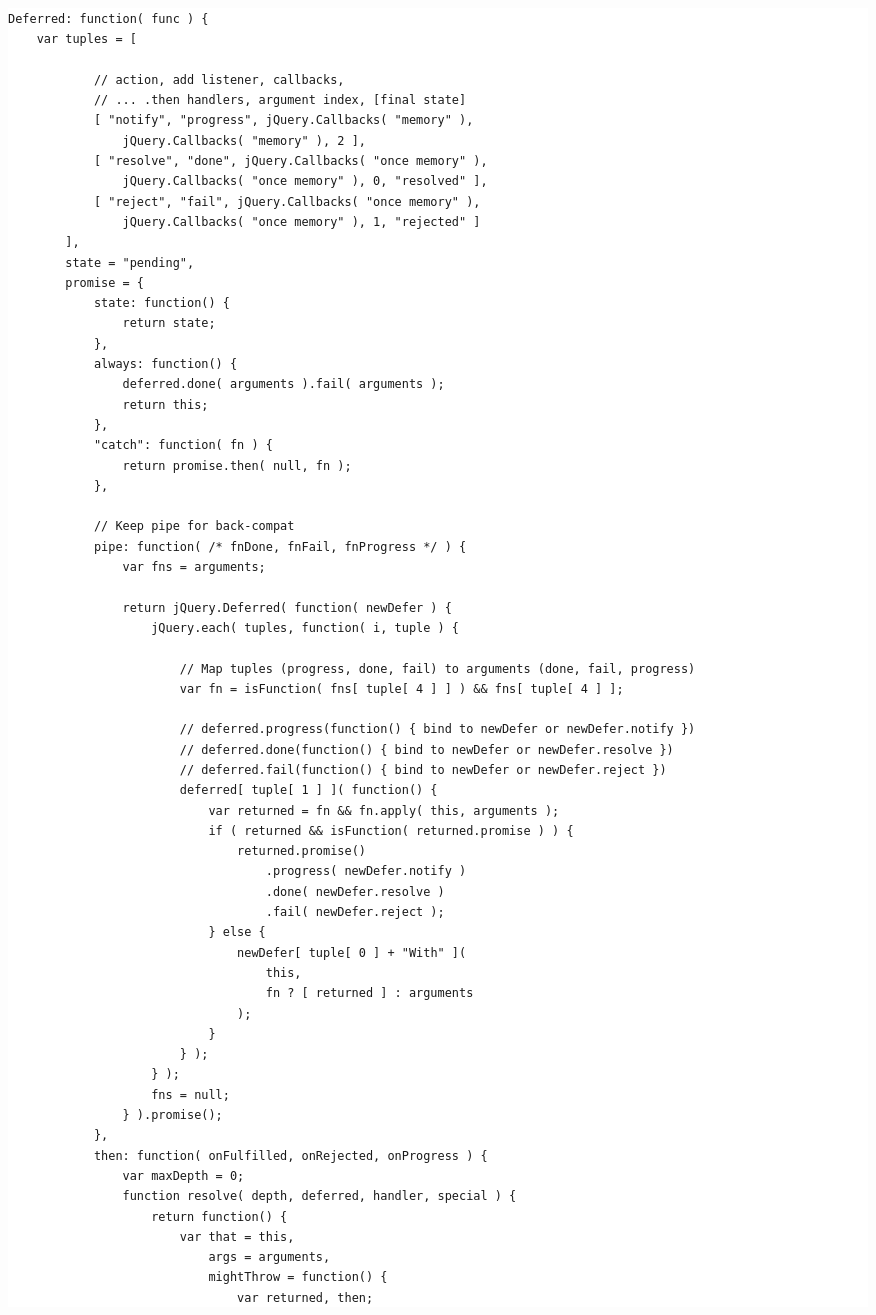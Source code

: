 	Deferred: function( func ) {
		var tuples = [

				// action, add listener, callbacks,
				// ... .then handlers, argument index, [final state]
				[ "notify", "progress", jQuery.Callbacks( "memory" ),
					jQuery.Callbacks( "memory" ), 2 ],
				[ "resolve", "done", jQuery.Callbacks( "once memory" ),
					jQuery.Callbacks( "once memory" ), 0, "resolved" ],
				[ "reject", "fail", jQuery.Callbacks( "once memory" ),
					jQuery.Callbacks( "once memory" ), 1, "rejected" ]
			],
			state = "pending",
			promise = {
				state: function() {
					return state;
				},
				always: function() {
					deferred.done( arguments ).fail( arguments );
					return this;
				},
				"catch": function( fn ) {
					return promise.then( null, fn );
				},

				// Keep pipe for back-compat
				pipe: function( /* fnDone, fnFail, fnProgress */ ) {
					var fns = arguments;

					return jQuery.Deferred( function( newDefer ) {
						jQuery.each( tuples, function( i, tuple ) {

							// Map tuples (progress, done, fail) to arguments (done, fail, progress)
							var fn = isFunction( fns[ tuple[ 4 ] ] ) && fns[ tuple[ 4 ] ];

							// deferred.progress(function() { bind to newDefer or newDefer.notify })
							// deferred.done(function() { bind to newDefer or newDefer.resolve })
							// deferred.fail(function() { bind to newDefer or newDefer.reject })
							deferred[ tuple[ 1 ] ]( function() {
								var returned = fn && fn.apply( this, arguments );
								if ( returned && isFunction( returned.promise ) ) {
									returned.promise()
										.progress( newDefer.notify )
										.done( newDefer.resolve )
										.fail( newDefer.reject );
								} else {
									newDefer[ tuple[ 0 ] + "With" ](
										this,
										fn ? [ returned ] : arguments
									);
								}
							} );
						} );
						fns = null;
					} ).promise();
				},
				then: function( onFulfilled, onRejected, onProgress ) {
					var maxDepth = 0;
					function resolve( depth, deferred, handler, special ) {
						return function() {
							var that = this,
								args = arguments,
								mightThrow = function() {
									var returned, then;
